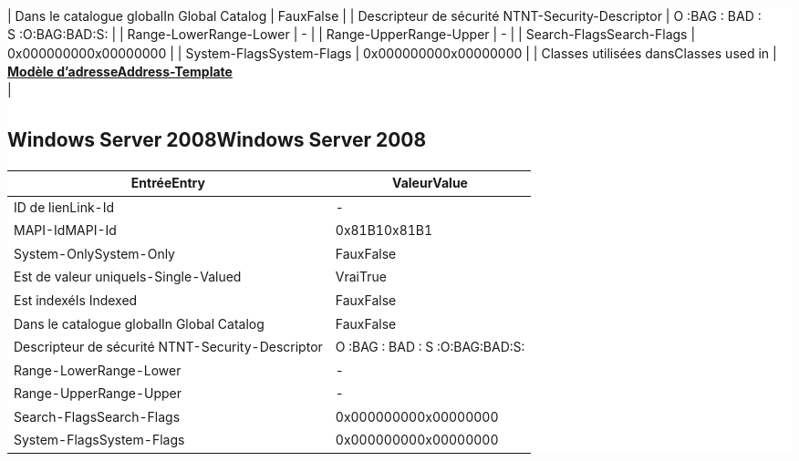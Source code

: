 | <span data-ttu-id="3e453-190">Dans le catalogue global</span><span class="sxs-lookup"><span data-stu-id="3e453-190">In Global Catalog</span></span>      | <span data-ttu-id="3e453-191">Faux</span><span class="sxs-lookup"><span data-stu-id="3e453-191">False</span></span>                                                    |
| <span data-ttu-id="3e453-192">Descripteur de sécurité NT</span><span class="sxs-lookup"><span data-stu-id="3e453-192">NT-Security-Descriptor</span></span> | <span data-ttu-id="3e453-193">O :BAG : BAD : S :</span><span class="sxs-lookup"><span data-stu-id="3e453-193">O:BAG:BAD:S:</span></span>                                             |
| <span data-ttu-id="3e453-194">Range-Lower</span><span class="sxs-lookup"><span data-stu-id="3e453-194">Range-Lower</span></span>            | \-                                                       |
| <span data-ttu-id="3e453-195">Range-Upper</span><span class="sxs-lookup"><span data-stu-id="3e453-195">Range-Upper</span></span>            | \-                                                       |
| <span data-ttu-id="3e453-196">Search-Flags</span><span class="sxs-lookup"><span data-stu-id="3e453-196">Search-Flags</span></span>           | <span data-ttu-id="3e453-197">0x00000000</span><span class="sxs-lookup"><span data-stu-id="3e453-197">0x00000000</span></span>                                               |
| <span data-ttu-id="3e453-198">System-Flags</span><span class="sxs-lookup"><span data-stu-id="3e453-198">System-Flags</span></span>           | <span data-ttu-id="3e453-199">0x00000000</span><span class="sxs-lookup"><span data-stu-id="3e453-199">0x00000000</span></span>                                               |
| <span data-ttu-id="3e453-200">Classes utilisées dans</span><span class="sxs-lookup"><span data-stu-id="3e453-200">Classes used in</span></span>        | [<span data-ttu-id="3e453-201">**Modèle d’adresse**</span><span class="sxs-lookup"><span data-stu-id="3e453-201">**Address-Template**</span></span>](c-addresstemplate.md)<br/> |



## <a name="windows-server-2008"></a><span data-ttu-id="3e453-202">Windows Server 2008</span><span class="sxs-lookup"><span data-stu-id="3e453-202">Windows Server 2008</span></span>



| <span data-ttu-id="3e453-203">Entrée</span><span class="sxs-lookup"><span data-stu-id="3e453-203">Entry</span></span> | <span data-ttu-id="3e453-204">Valeur</span><span class="sxs-lookup"><span data-stu-id="3e453-204">Value</span></span> |
|------------------------|----------------------------------------------------------|
| <span data-ttu-id="3e453-205">ID de lien</span><span class="sxs-lookup"><span data-stu-id="3e453-205">Link-Id</span></span>                | \-                                                       |
| <span data-ttu-id="3e453-206">MAPI-Id</span><span class="sxs-lookup"><span data-stu-id="3e453-206">MAPI-Id</span></span>                | <span data-ttu-id="3e453-207">0x81B1</span><span class="sxs-lookup"><span data-stu-id="3e453-207">0x81B1</span></span>                                                   |
| <span data-ttu-id="3e453-208">System-Only</span><span class="sxs-lookup"><span data-stu-id="3e453-208">System-Only</span></span>            | <span data-ttu-id="3e453-209">Faux</span><span class="sxs-lookup"><span data-stu-id="3e453-209">False</span></span>                                                    |
| <span data-ttu-id="3e453-210">Est de valeur unique</span><span class="sxs-lookup"><span data-stu-id="3e453-210">Is-Single-Valued</span></span>       | <span data-ttu-id="3e453-211">Vrai</span><span class="sxs-lookup"><span data-stu-id="3e453-211">True</span></span>                                                     |
| <span data-ttu-id="3e453-212">Est indexé</span><span class="sxs-lookup"><span data-stu-id="3e453-212">Is Indexed</span></span>             | <span data-ttu-id="3e453-213">Faux</span><span class="sxs-lookup"><span data-stu-id="3e453-213">False</span></span>                                                    |
| <span data-ttu-id="3e453-214">Dans le catalogue global</span><span class="sxs-lookup"><span data-stu-id="3e453-214">In Global Catalog</span></span>      | <span data-ttu-id="3e453-215">Faux</span><span class="sxs-lookup"><span data-stu-id="3e453-215">False</span></span>                                                    |
| <span data-ttu-id="3e453-216">Descripteur de sécurité NT</span><span class="sxs-lookup"><span data-stu-id="3e453-216">NT-Security-Descriptor</span></span> | <span data-ttu-id="3e453-217">O :BAG : BAD : S :</span><span class="sxs-lookup"><span data-stu-id="3e453-217">O:BAG:BAD:S:</span></span>                                             |
| <span data-ttu-id="3e453-218">Range-Lower</span><span class="sxs-lookup"><span data-stu-id="3e453-218">Range-Lower</span></span>            | \-                                                       |
| <span data-ttu-id="3e453-219">Range-Upper</span><span class="sxs-lookup"><span data-stu-id="3e453-219">Range-Upper</span></span>            | \-                                                       |
| <span data-ttu-id="3e453-220">Search-Flags</span><span class="sxs-lookup"><span data-stu-id="3e453-220">Search-Flags</span></span>           | <span data-ttu-id="3e453-221">0x00000000</span><span class="sxs-lookup"><span data-stu-id="3e453-221">0x00000000</span></span>                                               |
| <span data-ttu-id="3e453-222">System-Flags</span><span class="sxs-lookup"><span data-stu-id="3e453-222">System-Flags</span></span>           | <span data-ttu-id="3e453-223">0x00000000</span><span class="sxs-lookup"><span data-stu-id="3e453-223">0x00000000</span></span>                                               |